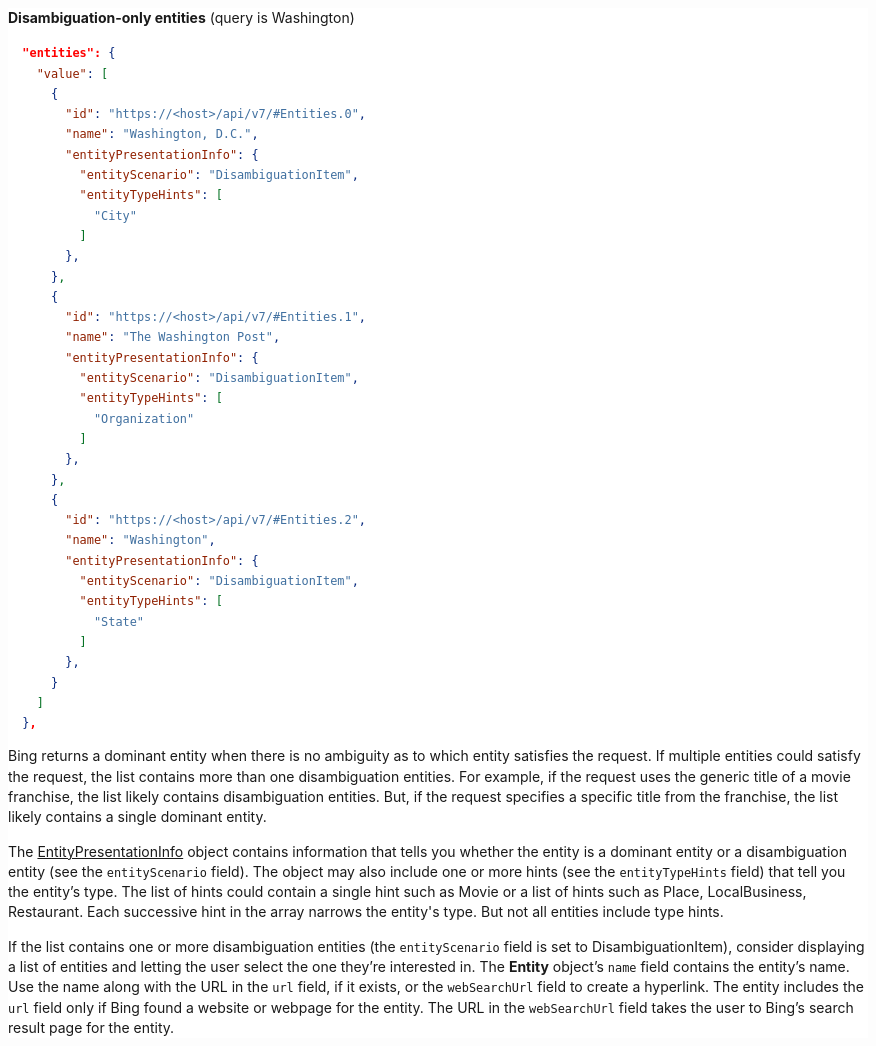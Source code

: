 **Disambiguation-only entities** (query is Washington)

```json
  "entities": {
    "value": [
      {
        "id": "https://<host>/api/v7/#Entities.0",
        "name": "Washington, D.C.",
        "entityPresentationInfo": {
          "entityScenario": "DisambiguationItem",
          "entityTypeHints": [
            "City"
          ]
        },
      },
      {
        "id": "https://<host>/api/v7/#Entities.1",
        "name": "The Washington Post",
        "entityPresentationInfo": {
          "entityScenario": "DisambiguationItem",
          "entityTypeHints": [
            "Organization"
          ]
        },
      },
      {
        "id": "https://<host>/api/v7/#Entities.2",
        "name": "Washington",
        "entityPresentationInfo": {
          "entityScenario": "DisambiguationItem",
          "entityTypeHints": [
            "State"
          ]
        },
      }
    ]
  },
```

Bing returns a dominant entity when there is no ambiguity as to which entity satisfies the request. If multiple entities could satisfy the request, the list contains more than one disambiguation entities. For example, if the request uses the generic title of a movie franchise, the list likely contains disambiguation entities. But, if the request specifies a specific title from the franchise, the list likely contains a single dominant entity.

The [EntityPresentationInfo](../reference/response-objects.md#entitypresentationinfo) object contains information that tells you whether the entity is a dominant entity or a disambiguation entity (see the `entityScenario` field). The object may also include one or more hints (see the `entityTypeHints` field) that tell you the entity’s type. The list of hints could contain a single hint such as Movie or a list of hints such as Place, LocalBusiness, Restaurant. Each successive hint in the array narrows the entity's type. But not all entities include type hints.

If the list contains one or more disambiguation entities (the `entityScenario` field is set to DisambiguationItem), consider displaying a list of entities and letting the user select the one they’re interested in. The **Entity** object’s `name` field contains the entity’s name. Use the name along with the URL in the `url` field, if it exists, or the `webSearchUrl` field to create a hyperlink. The entity includes the `url` field only if Bing found a website or webpage for the entity. The URL in the `webSearchUrl` field takes the user to Bing’s search result page for the entity.
